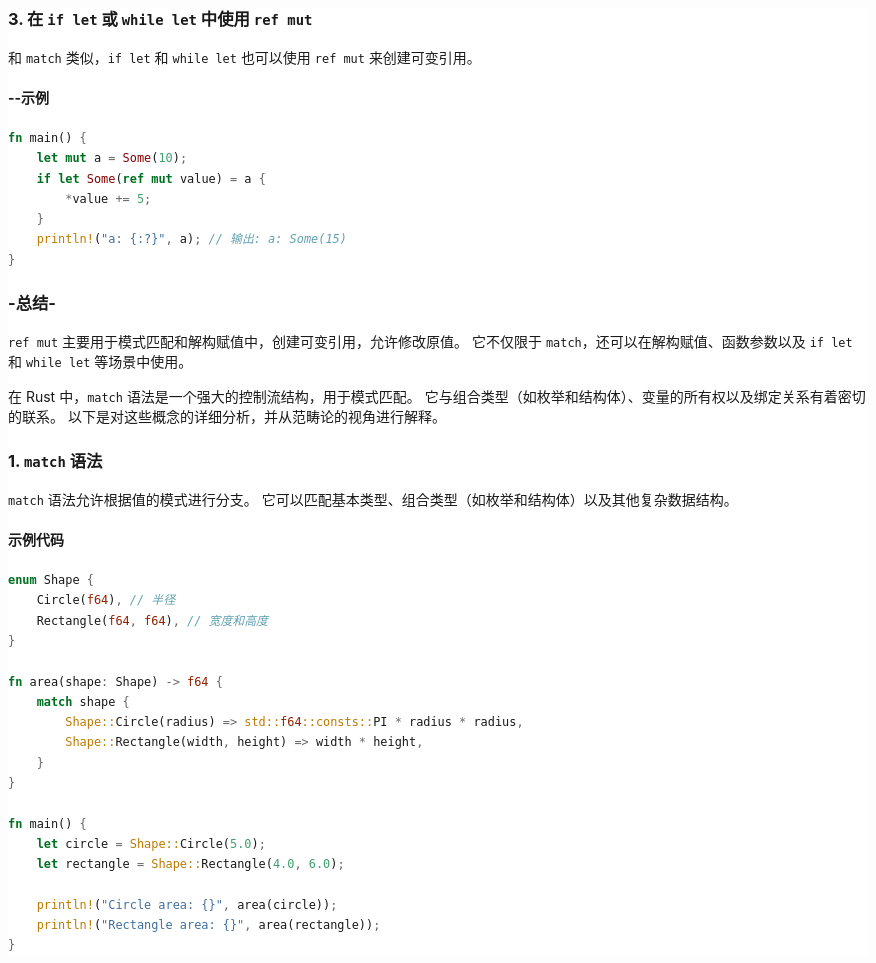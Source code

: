 ### **3. 在 `if let` 或 `while let` 中使用 `ref mut`**

和 `match` 类似，`if let` 和 `while let` 也可以使用 `ref mut` 来创建可变引用。

#### --示例

```rust
fn main() {
    let mut a = Some(10);
    if let Some(ref mut value) = a {
        *value += 5;
    }
    println!("a: {:?}", a); // 输出: a: Some(15)
}
```

### **-总结-**

`ref mut` 主要用于模式匹配和解构赋值中，创建可变引用，允许修改原值。
它不仅限于 `match`，还可以在解构赋值、函数参数以及 `if let` 和 `while let` 等场景中使用。

在 Rust 中，`match` 语法是一个强大的控制流结构，用于模式匹配。
它与组合类型（如枚举和结构体）、变量的所有权以及绑定关系有着密切的联系。
以下是对这些概念的详细分析，并从范畴论的视角进行解释。

### 1. `match` 语法

`match` 语法允许根据值的模式进行分支。
它可以匹配基本类型、组合类型（如枚举和结构体）以及其他复杂数据结构。

#### 示例代码

```rust
enum Shape {
    Circle(f64), // 半径
    Rectangle(f64, f64), // 宽度和高度
}

fn area(shape: Shape) -> f64 {
    match shape {
        Shape::Circle(radius) => std::f64::consts::PI * radius * radius,
        Shape::Rectangle(width, height) => width * height,
    }
}

fn main() {
    let circle = Shape::Circle(5.0);
    let rectangle = Shape::Rectangle(4.0, 6.0);

    println!("Circle area: {}", area(circle));
    println!("Rectangle area: {}", area(rectangle));
}
```
